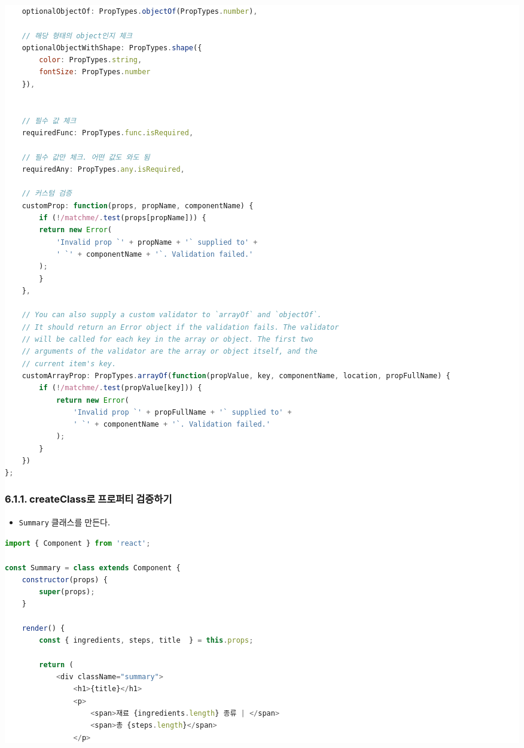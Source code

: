 ```javascript
    optionalObjectOf: PropTypes.objectOf(PropTypes.number),

    // 해당 형태의 object인지 체크
    optionalObjectWithShape: PropTypes.shape({
        color: PropTypes.string,
        fontSize: PropTypes.number
    }),


    // 필수 값 체크
    requiredFunc: PropTypes.func.isRequired,

    // 필수 값만 체크. 어떤 값도 와도 됨
    requiredAny: PropTypes.any.isRequired,

    // 커스텀 검증
    customProp: function(props, propName, componentName) {
        if (!/matchme/.test(props[propName])) {
        return new Error(
            'Invalid prop `' + propName + '` supplied to' +
            ' `' + componentName + '`. Validation failed.'
        );
        }
    },

    // You can also supply a custom validator to `arrayOf` and `objectOf`.
    // It should return an Error object if the validation fails. The validator
    // will be called for each key in the array or object. The first two
    // arguments of the validator are the array or object itself, and the
    // current item's key.
    customArrayProp: PropTypes.arrayOf(function(propValue, key, componentName, location, propFullName) {
        if (!/matchme/.test(propValue[key])) {
            return new Error(
                'Invalid prop `' + propFullName + '` supplied to' +
                ' `' + componentName + '`. Validation failed.'
            );
        }
    })
};
```

### 6.1.1. createClass로 프로퍼티 검증하기

* `Summary`  클래스를 만든다.

```javascript
import { Component } from 'react';

const Summary = class extends Component {
    constructor(props) {
        super(props);
    }
    
    render() {
        const { ingredients, steps, title  } = this.props;

        return (
            <div className="summary">
                <h1>{title}</h1>
                <p>
                    <span>재료 {ingredients.length} 종류 | </span>
                    <span>총 {steps.length}</span>
                </p>
```
